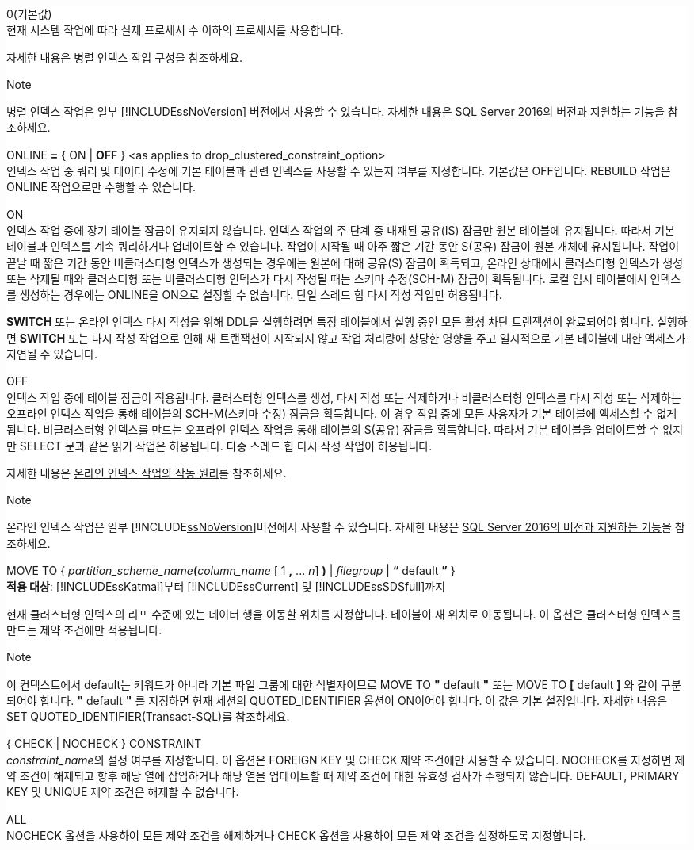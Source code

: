  0(기본값)  
 현재 시스템 작업에 따라 실제 프로세서 수 이하의 프로세서를 사용합니다.  
  
 자세한 내용은 [병렬 인덱스 작업 구성](../../relational-databases/indexes/configure-parallel-index-operations.md)을 참조하세요.  
  
> [!NOTE]  
> 병렬 인덱스 작업은 일부 [!INCLUDE[ssNoVersion](../../includes/ssnoversion-md.md)] 버전에서 사용할 수 있습니다. 자세한 내용은 [SQL Server 2016의 버전과 지원하는 기능](../../sql-server/editions-and-supported-features-for-sql-server-2016.md)을 참조하세요.  
  
 ONLINE **=** { ON | **OFF** } \<as applies to drop_clustered_constraint_option>  
 인덱스 작업 중 쿼리 및 데이터 수정에 기본 테이블과 관련 인덱스를 사용할 수 있는지 여부를 지정합니다. 기본값은 OFF입니다. REBUILD 작업은 ONLINE 작업으로만 수행할 수 있습니다.  
  
 ON  
 인덱스 작업 중에 장기 테이블 잠금이 유지되지 않습니다. 인덱스 작업의 주 단계 중 내재된 공유(IS) 잠금만 원본 테이블에 유지됩니다. 따라서 기본 테이블과 인덱스를 계속 쿼리하거나 업데이트할 수 있습니다. 작업이 시작될 때 아주 짧은 기간 동안 S(공유) 잠금이 원본 개체에 유지됩니다. 작업이 끝날 때 짧은 기간 동안 비클러스터형 인덱스가 생성되는 경우에는 원본에 대해 공유(S) 잠금이 획득되고, 온라인 상태에서 클러스터형 인덱스가 생성 또는 삭제될 때와 클러스터형 또는 비클러스터형 인덱스가 다시 작성될 때는 스키마 수정(SCH-M) 잠금이 획득됩니다. 로컬 임시 테이블에서 인덱스를 생성하는 경우에는 ONLINE을 ON으로 설정할 수 없습니다. 단일 스레드 힙 다시 작성 작업만 허용됩니다.  
  
 **SWITCH** 또는 온라인 인덱스 다시 작성을 위해 DDL을 실행하려면 특정 테이블에서 실행 중인 모든 활성 차단 트랜잭션이 완료되어야 합니다. 실행하면 **SWITCH** 또는 다시 작성 작업으로 인해 새 트랜잭션이 시작되지 않고 작업 처리량에 상당한 영향을 주고 일시적으로 기본 테이블에 대한 액세스가 지연될 수 있습니다.  
  
 OFF  
 인덱스 작업 중에 테이블 잠금이 적용됩니다. 클러스터형 인덱스를 생성, 다시 작성 또는 삭제하거나 비클러스터형 인덱스를 다시 작성 또는 삭제하는 오프라인 인덱스 작업을 통해 테이블의 SCH-M(스키마 수정) 잠금을 획득합니다. 이 경우 작업 중에 모든 사용자가 기본 테이블에 액세스할 수 없게 됩니다. 비클러스터형 인덱스를 만드는 오프라인 인덱스 작업을 통해 테이블의 S(공유) 잠금을 획득합니다. 따라서 기본 테이블을 업데이트할 수 없지만 SELECT 문과 같은 읽기 작업은 허용됩니다. 다중 스레드 힙 다시 작성 작업이 허용됩니다.  
  
 자세한 내용은 [온라인 인덱스 작업의 작동 원리](../../relational-databases/indexes/how-online-index-operations-work.md)를 참조하세요.  
  
> [!NOTE]  
> 온라인 인덱스 작업은 일부 [!INCLUDE[ssNoVersion](../../includes/ssnoversion-md.md)]버전에서 사용할 수 있습니다. 자세한 내용은 [SQL Server 2016의 버전과 지원하는 기능](../../sql-server/editions-and-supported-features-for-sql-server-2016.md)을 참조하세요.  
  
 MOVE TO { _partition\_scheme\_name_**(**_column\_name_ [ 1 **,** ... *n*] **)** | *filegroup* | **“** default **”** }  
 **적용 대상**: [!INCLUDE[ssKatmai](../../includes/sskatmai-md.md)]부터 [!INCLUDE[ssCurrent](../../includes/sscurrent-md.md)] 및 [!INCLUDE[ssSDSfull](../../includes/sssdsfull-md.md)]까지  
  
 현재 클러스터형 인덱스의 리프 수준에 있는 데이터 행을 이동할 위치를 지정합니다. 테이블이 새 위치로 이동됩니다. 이 옵션은 클러스터형 인덱스를 만드는 제약 조건에만 적용됩니다.  
  
> [!NOTE]  
>  이 컨텍스트에서 default는 키워드가 아니라 기본 파일 그룹에 대한 식별자이므로 MOVE TO **"** default **"** 또는 MOVE TO **[** default **]** 와 같이 구분되어야 합니다. **"** default **"** 를 지정하면 현재 세션의 QUOTED_IDENTIFIER 옵션이 ON이어야 합니다. 이 값은 기본 설정입니다. 자세한 내용은 [SET QUOTED_IDENTIFIER&#40;Transact-SQL&#41;](../../t-sql/statements/set-quoted-identifier-transact-sql.md)를 참조하세요.  
  
 { CHECK | NOCHECK } CONSTRAINT  
 *constraint_name*의 설정 여부를 지정합니다. 이 옵션은 FOREIGN KEY 및 CHECK 제약 조건에만 사용할 수 있습니다. NOCHECK를 지정하면 제약 조건이 해제되고 향후 해당 열에 삽입하거나 해당 열을 업데이트할 때 제약 조건에 대한 유효성 검사가 수행되지 않습니다. DEFAULT, PRIMARY KEY 및 UNIQUE 제약 조건은 해제할 수 없습니다.  
  
 ALL  
 NOCHECK 옵션을 사용하여 모든 제약 조건을 해제하거나 CHECK 옵션을 사용하여 모든 제약 조건을 설정하도록 지정합니다.  
  